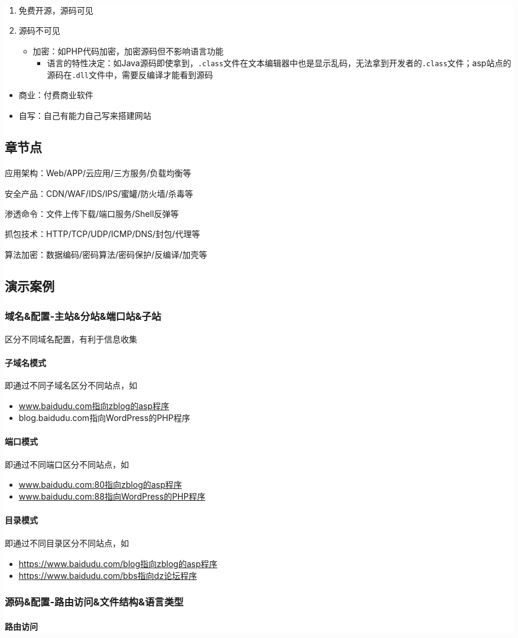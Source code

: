   1. 免费开源，源码可见


  2. 源码不可见

     - 加密：如PHP代码加密，加密源码但不影响语言功能
       - 语言的特性决定：如Java源码即使拿到，`.class`文件在文本编辑器中也是显示乱码，无法拿到开发者的`.class`文件；asp站点的源码在`.dll`文件中，需要反编译才能看到源码
     


- 商业：付费商业软件

- 自写：自己有能力自己写来搭建网站

## 章节点

应用架构：Web/APP/云应用/三方服务/负载均衡等

安全产品：CDN/WAF/IDS/IPS/蜜罐/防火墙/杀毒等

渗透命令：文件上传下载/端口服务/Shell反弹等

抓包技术：HTTP/TCP/UDP/ICMP/DNS/封包/代理等

算法加密：数据编码/密码算法/密码保护/反编译/加壳等

## 演示案例

### 域名&配置-主站&分站&端口站&子站

区分不同域名配置，有利于信息收集

#### 子域名模式

即通过不同子域名区分不同站点，如

- www.baidudu.com指向zblog的asp程序
- blog.baidudu.com指向WordPress的PHP程序

#### 端口模式

即通过不同端口区分不同站点，如

- www.baidudu.com:80指向zblog的asp程序
- www.baidudu.com:88指向WordPress的PHP程序

#### 目录模式

即通过不同目录区分不同站点，如

- https://www.baidudu.com/blog指向zblog的asp程序
- https://www.baidudu.com/bbs指向dz论坛程序



### 源码&配置-路由访问&文件结构&语言类型

#### 路由访问
